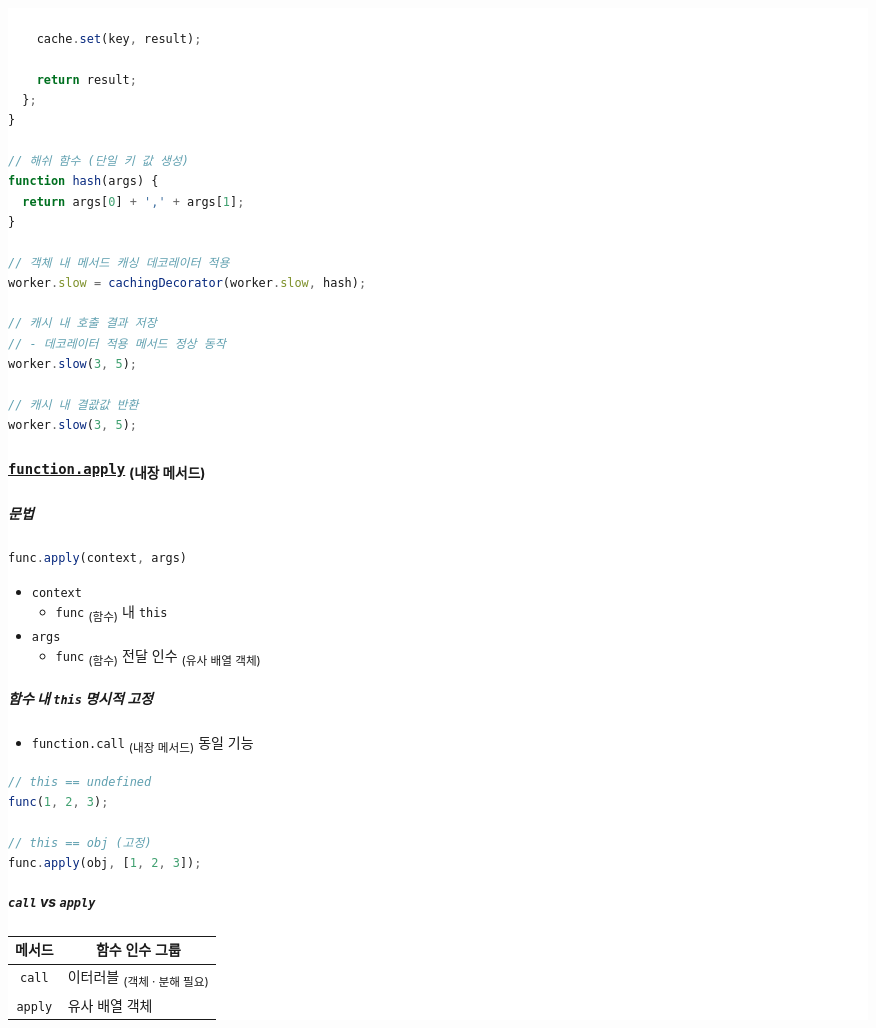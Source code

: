 ```javascript

    cache.set(key, result);

    return result;
  };
}

// 해쉬 함수 (단일 키 값 생성)
function hash(args) {
  return args[0] + ',' + args[1];
}

// 객체 내 메서드 캐싱 데코레이터 적용
worker.slow = cachingDecorator(worker.slow, hash);

// 캐시 내 호출 결과 저장
// - 데코레이터 적용 메서드 정상 동작
worker.slow(3, 5);

// 캐시 내 결괎값 반환
worker.slow(3, 5);
```

### [`function.apply`](https://developer.mozilla.org/ko/docs/Web/JavaScript/Reference/Global_Objects/Function/apply) <sub>(내장 메서드)</sub>

##### 문법
```javascript
func.apply(context, args)
```
- `context`
  - `func` <sub>(함수)</sub> 내 `this`
- `args`
  - `func` <sub>(함수)</sub> 전달 인수 <sub>(유사 배열 객체)</sub>

##### 함수 내 `this` 명시적 고정
- `function.call` <sub>(내장 메서드)</sub> 동일 기능
```javascript
// this == undefined
func(1, 2, 3);

// this == obj (고정)
func.apply(obj, [1, 2, 3]);
```

##### `call` vs `apply`

|메서드|함수 인수 그룹|
|:---:|---|
|`call`|이터러블 <sub>(객체 · 분해 필요)</sub>|
|`apply`|유사 배열 객체|
